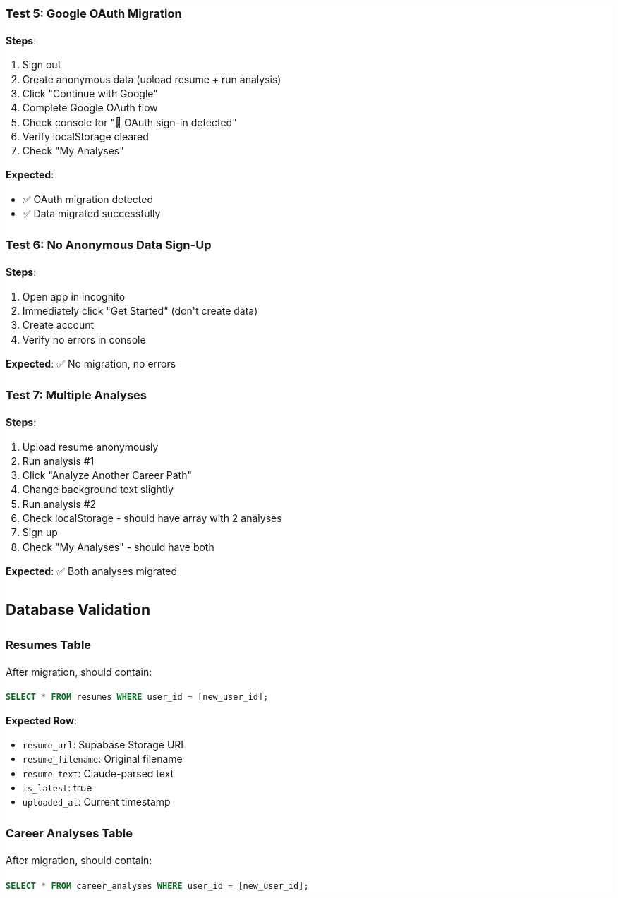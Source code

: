### Test 5: Google OAuth Migration
**Steps**:
1. Sign out
2. Create anonymous data (upload resume + run analysis)
3. Click "Continue with Google"
4. Complete Google OAuth flow
5. Check console for "🔄 OAuth sign-in detected"
6. Verify localStorage cleared
7. Check "My Analyses"

**Expected**:
- ✅ OAuth migration detected
- ✅ Data migrated successfully

### Test 6: No Anonymous Data Sign-Up
**Steps**:
1. Open app in incognito
2. Immediately click "Get Started" (don't create data)
3. Create account
4. Verify no errors in console

**Expected**: ✅ No migration, no errors

### Test 7: Multiple Analyses
**Steps**:
1. Upload resume anonymously
2. Run analysis #1
3. Click "Analyze Another Career Path"
4. Change background text slightly
5. Run analysis #2
6. Check localStorage - should have array with 2 analyses
7. Sign up
8. Check "My Analyses" - should have both

**Expected**: ✅ Both analyses migrated

## Database Validation

### Resumes Table
After migration, should contain:
```sql
SELECT * FROM resumes WHERE user_id = [new_user_id];
```

**Expected Row**:
- `resume_url`: Supabase Storage URL
- `resume_filename`: Original filename
- `resume_text`: Claude-parsed text
- `is_latest`: true
- `uploaded_at`: Current timestamp

### Career Analyses Table
After migration, should contain:
```sql
SELECT * FROM career_analyses WHERE user_id = [new_user_id];
```
